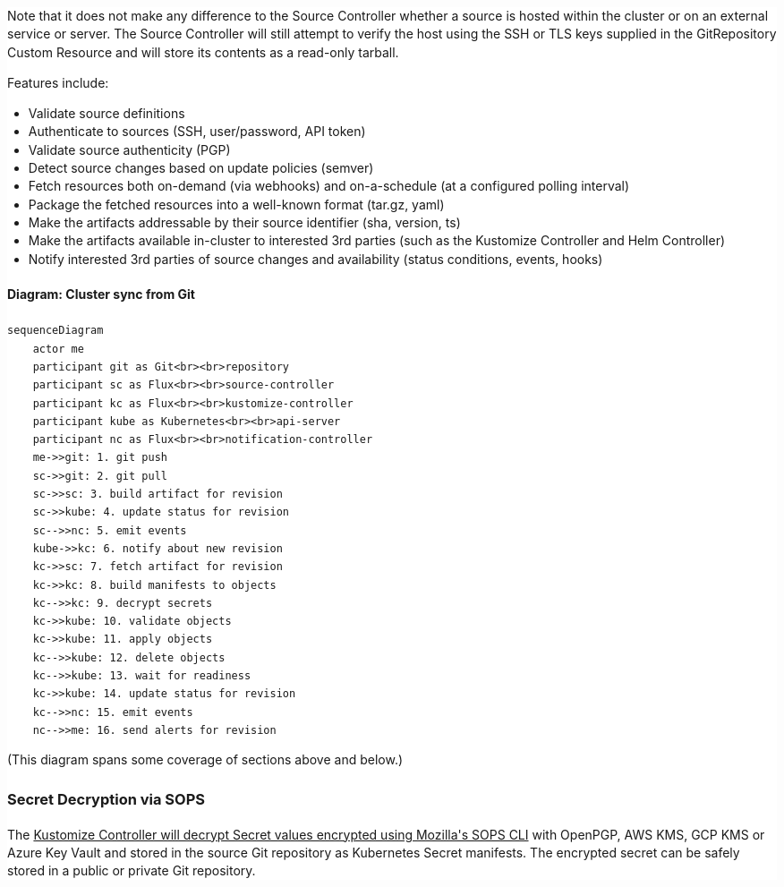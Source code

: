 Note that it does not make any difference to the Source Controller whether a source is hosted within the cluster or on an external service or server. The
Source Controller will still attempt to verify the host using the SSH or TLS keys supplied in the GitRepository Custom Resource and will store its contents
as a read-only tarball.

Features include:
* Validate source definitions
* Authenticate to sources (SSH, user/password, API token)
* Validate source authenticity (PGP)
* Detect source changes based on update policies (semver)
* Fetch resources both on-demand (via webhooks) and on-a-schedule (at a configured polling interval)
* Package the fetched resources into a well-known format (tar.gz, yaml)
* Make the artifacts addressable by their source identifier (sha, version, ts)
* Make the artifacts available in-cluster to interested 3rd parties (such as the Kustomize Controller and Helm Controller)
* Notify interested 3rd parties of source changes and availability (status conditions, events, hooks)

#### Diagram: Cluster sync from Git

```mermaid
sequenceDiagram
    actor me
    participant git as Git<br><br>repository
    participant sc as Flux<br><br>source-controller
    participant kc as Flux<br><br>kustomize-controller
    participant kube as Kubernetes<br><br>api-server
    participant nc as Flux<br><br>notification-controller
    me->>git: 1. git push
    sc->>git: 2. git pull
    sc->>sc: 3. build artifact for revision
    sc->>kube: 4. update status for revision
    sc-->>nc: 5. emit events
    kube->>kc: 6. notify about new revision
    kc->>sc: 7. fetch artifact for revision
    kc->>kc: 8. build manifests to objects
    kc-->>kc: 9. decrypt secrets
    kc->>kube: 10. validate objects
    kc->>kube: 11. apply objects
    kc-->>kube: 12. delete objects
    kc-->>kube: 13. wait for readiness
    kc->>kube: 14. update status for revision
    kc-->>nc: 15. emit events
    nc-->>me: 16. send alerts for revision
```

(This diagram spans some coverage of sections above and below.)

### Secret Decryption via SOPS

The [Kustomize Controller will decrypt Secret values encrypted using Mozilla's SOPS CLI][Mozilla SOPS Guide]
with OpenPGP, AWS KMS, GCP KMS or Azure Key Vault and stored in the source Git repository as Kubernetes Secret manifests.
The encrypted secret can be safely stored in a public or private Git repository.


[Bootstrapping Flux]: #bootstrapping-flux
[Generating a Flux resource]: #generating-a-flux-resource
[Previewing changes]: #previewing-changes
[Automating upgrades through Image Update Automation resources]: #automating-upgrades-through-image-update-automation-resources
[Git as a Single Source of Truth]: #git-as-a-single-source-of-truth
[Flux's default configuration for NetworkPolicy]: #fluxs-default-configuration-for-networkpolicy
[Trigger Reconciling on Git push with Webhook Receivers]: #trigger-reconciling-on-git-push-with-webhook-receivers
[Sources - Artifacts and Revisions]: #sources---artifacts-and-revisions
[Secret Decryption via SOPS]: #secret-decryption-via-sops
[Kustomize Controller builds and validates resources]: #kustomize-controller-builds-and-validates-resources
[Kustomize Controller applies changes with Server-Side Apply]: #kustomize-controller-applies-changes-with-server-side-apply
[Helm Controller reconciles HelmRelease resources]: #helm-controller-reconciles-helmrelease-resources
[Sources and HelmReleases generate HelmChart resources from a HelmRepository]: #sources-and-helmreleases-generate-helmchart-resources-from-a-helmrepository
[Using a GitRepository-backed or S3-backed HelmRelease]: #using-a-gitrepository-backed-or-s3-backed-helmrelease
[Channel-based Providers for Notifications]: #channel-based-providers-for-notifications
[Git Commit Status Provider Notifications]: #git-commit-status-provider-notifications
[Waiting and Health Assessment for Flux Kustomization]: #waiting-and-health-assessment-for-flux-kustomization
[GitOps toolkit]: /flux/components/
[Security]: /flux/security/
[Contributing: Acceptance Policy]: /contributing/flux/#acceptance-policy
[Source controller]: /flux/components/source/
[Kustomize controller]: /flux/components/kustomize/
[Helm controller]: /flux/components/helm/
[Notification controller]: /flux/components/notification/
[Image reflector and automation controllers]: /flux/components/image/
[Helm Chart Hooks]: https://helm.sh/docs/topics/charts_hooks/
[Post Rendering]: https://helm.sh/docs/topics/advanced/#post-rendering
[image automation guide]: /flux/guides/image-update/#configure-image-update-for-custom-resources
[Core Concepts]: /flux/concepts/
[Get Started with Flux]: /flux/get-started/
[GitRepository Custom Resource]: /flux/components/source/gitrepositories/
[BucketSpec Custom Resource]: /flux/components/source/buckets/
[HelmRepository Custom Resource]: /flux/components/source/helmrepositories/
[HelmChart Custom Resource]: /flux/components/source/helmcharts/
[Mozilla SOPS Guide]: /flux/guides/mozilla-sops/
[Kustomize Build Flags]: /flux/faq/#what-is-the-behavior-of-kustomize-used-by-flux
[server-side apply and update]: https://kubernetes.io/docs/reference/using-api/server-side-apply/
[field management]: https://kubernetes.io/docs/reference/using-api/server-side-apply/#field-management
[HelmRelease API]: /flux/components/helm/api/
[HelmRelease Guide]: /flux/guides/helmreleases/
[Helm Use Case]: /flux/use-cases/helm/
[HelmRepository API]: /flux/components/source/helmrepositories/
[HelmChart API]: /flux/components/source/helmcharts/
[HelmChartTemplate.spec.reconcileStrategy]: /flux/components/helm/api/#helm.toolkit.fluxcd.io/v2beta1.HelmChartTemplate
[Setup Notifications]: /flux/guides/notifications/
[Alert API]: /flux/components/notification/alert/
[Event API]: /flux/components/notification/event/
[Setup Git Commit Status Notications]: /flux/guides/notifications/#git-commit-status
[Health Assessment]: /flux/components/kustomize/kustomization/#health-assessment